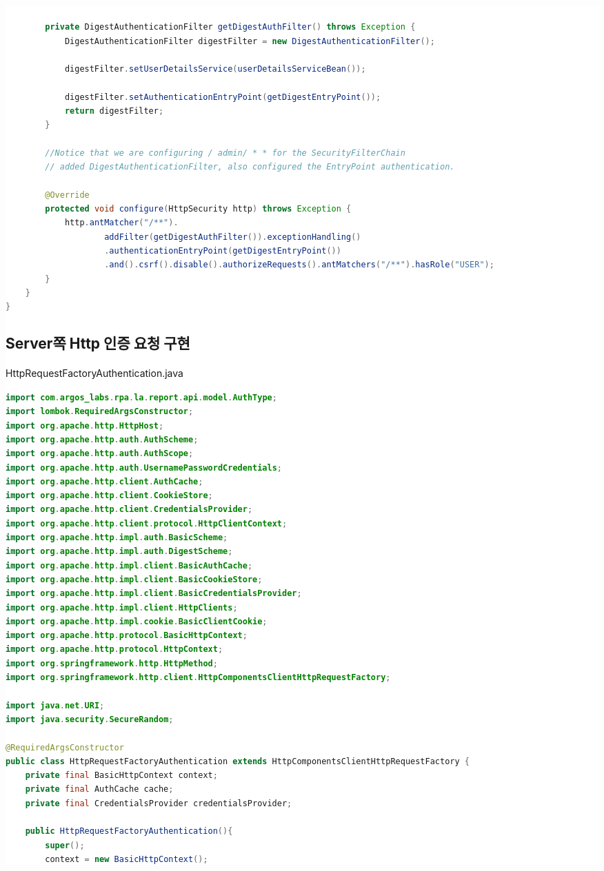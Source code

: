 ```java

        private DigestAuthenticationFilter getDigestAuthFilter() throws Exception {
            DigestAuthenticationFilter digestFilter = new DigestAuthenticationFilter();

            digestFilter.setUserDetailsService(userDetailsServiceBean());

            digestFilter.setAuthenticationEntryPoint(getDigestEntryPoint());
            return digestFilter;
        }

        //Notice that we are configuring / admin/ * * for the SecurityFilterChain
        // added DigestAuthenticationFilter, also configured the EntryPoint authentication.

        @Override
        protected void configure(HttpSecurity http) throws Exception {
            http.antMatcher("/**").
                    addFilter(getDigestAuthFilter()).exceptionHandling()
                    .authenticationEntryPoint(getDigestEntryPoint())
                    .and().csrf().disable().authorizeRequests().antMatchers("/**").hasRole("USER");
        }
    }
}
```

## Server쪽 Http 인증 요청 구현

HttpRequestFactoryAuthentication.java

```java
import com.argos_labs.rpa.la.report.api.model.AuthType;
import lombok.RequiredArgsConstructor;
import org.apache.http.HttpHost;
import org.apache.http.auth.AuthScheme;
import org.apache.http.auth.AuthScope;
import org.apache.http.auth.UsernamePasswordCredentials;
import org.apache.http.client.AuthCache;
import org.apache.http.client.CookieStore;
import org.apache.http.client.CredentialsProvider;
import org.apache.http.client.protocol.HttpClientContext;
import org.apache.http.impl.auth.BasicScheme;
import org.apache.http.impl.auth.DigestScheme;
import org.apache.http.impl.client.BasicAuthCache;
import org.apache.http.impl.client.BasicCookieStore;
import org.apache.http.impl.client.BasicCredentialsProvider;
import org.apache.http.impl.client.HttpClients;
import org.apache.http.impl.cookie.BasicClientCookie;
import org.apache.http.protocol.BasicHttpContext;
import org.apache.http.protocol.HttpContext;
import org.springframework.http.HttpMethod;
import org.springframework.http.client.HttpComponentsClientHttpRequestFactory;

import java.net.URI;
import java.security.SecureRandom;

@RequiredArgsConstructor
public class HttpRequestFactoryAuthentication extends HttpComponentsClientHttpRequestFactory {
    private final BasicHttpContext context;
    private final AuthCache cache;
    private final CredentialsProvider credentialsProvider;

    public HttpRequestFactoryAuthentication(){
        super();
        context = new BasicHttpContext();
```